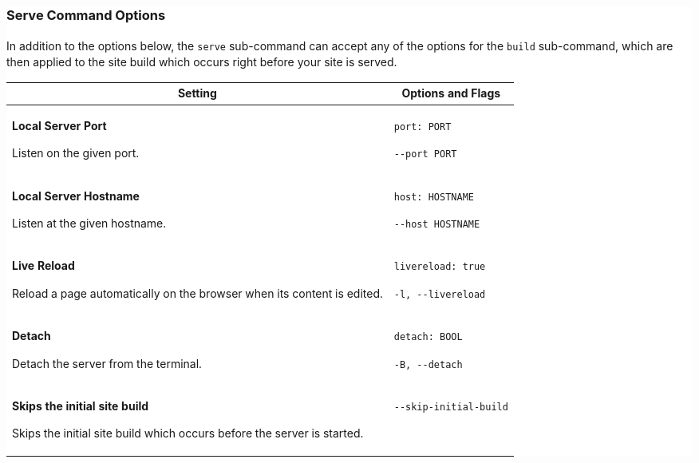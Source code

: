 ### Serve Command Options

In addition to the options below, the `serve` sub-command can accept any of the options
for the `build` sub-command, which are then applied to the site build which occurs right
before your site is served.

<table class="settings">
  <thead>
    <tr>
      <th>Setting</th>
      <th class="has-text-centered"><ui-label class="option">Options</ui-label> and <ui-label class="flag">Flags</ui-label></th>
    </tr>
  </thead>
  <tbody>
    <tr class="setting">
      <td>
        <p class="name"><strong>Local Server Port</strong></p>
        <p class="description">Listen on the given port.</p>
      </td>
      <td class="has-text-centered">
        <p><code class="option">port: PORT</code></p>
        <p><code class="flag">--port PORT</code></p>
      </td>
    </tr>
    <tr class="setting">
      <td>
        <p class="name"><strong>Local Server Hostname</strong></p>
        <p class="description">Listen at the given hostname.</p>
      </td>
      <td class="has-text-centered">
        <p><code class="option">host: HOSTNAME</code></p>
        <p><code class="flag">--host HOSTNAME</code></p>
      </td>
    </tr>
    <tr class="setting">
      <td>
        <p class="name"><strong>Live Reload</strong></p>
        <p class="description">Reload a page automatically on the browser when its content is edited.</p>
      </td>
      <td class="has-text-centered">
        <p><code class="option">livereload: true</code></p>
        <p><code class="flag">-l, --livereload</code></p>
      </td>
    </tr>
    <tr class="setting">
      <td>
        <p class="name"><strong>Detach</strong></p>
        <p class="description">Detach the server from the terminal.</p>
      </td>
      <td class="has-text-centered">
        <p><code class="option">detach: BOOL</code></p>
        <p><code class="flag">-B, --detach</code></p>
      </td>
    </tr>
    <tr class="setting">
      <td>
        <p class="name"><strong>Skips the initial site build</strong></p>
        <p class="description">Skips the initial site build which occurs before the server is started.</p>
      </td>
      <td class="has-text-centered">
        <p><code class="flag">--skip-initial-build</code></p>
      </td>
    </tr>
